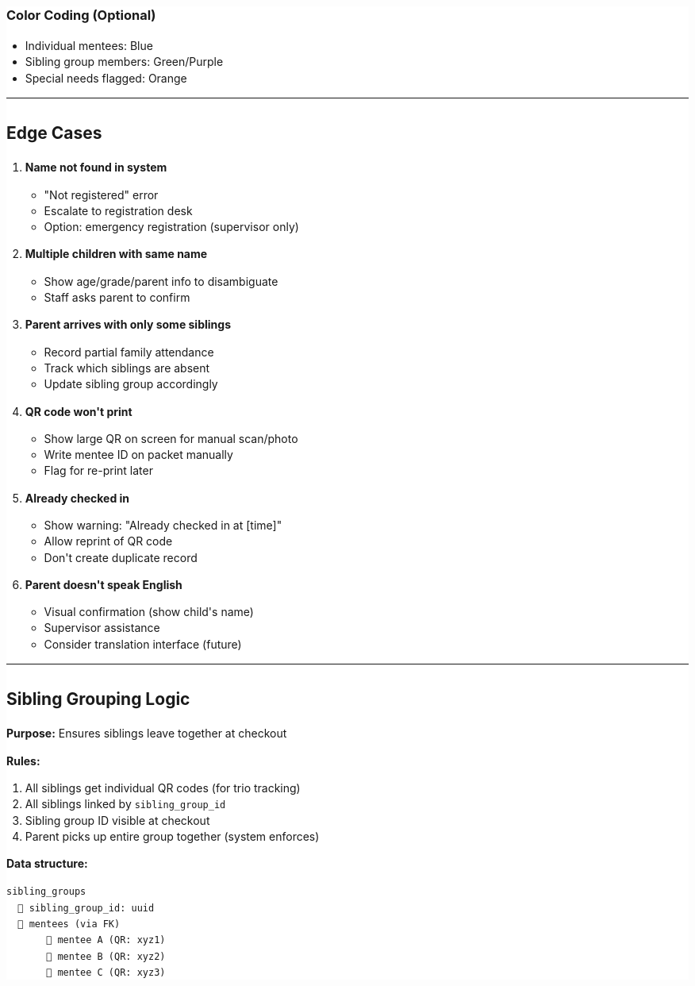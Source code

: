 ### Color Coding (Optional)
- Individual mentees: Blue
- Sibling group members: Green/Purple
- Special needs flagged: Orange

---

## Edge Cases

1. **Name not found in system**
   - "Not registered" error
   - Escalate to registration desk
   - Option: emergency registration (supervisor only)

2. **Multiple children with same name**
   - Show age/grade/parent info to disambiguate
   - Staff asks parent to confirm

3. **Parent arrives with only some siblings**
   - Record partial family attendance
   - Track which siblings are absent
   - Update sibling group accordingly

4. **QR code won't print**
   - Show large QR on screen for manual scan/photo
   - Write mentee ID on packet manually
   - Flag for re-print later

5. **Already checked in**
   - Show warning: "Already checked in at [time]"
   - Allow reprint of QR code
   - Don't create duplicate record

6. **Parent doesn't speak English**
   - Visual confirmation (show child's name)
   - Supervisor assistance
   - Consider translation interface (future)

---

## Sibling Grouping Logic

**Purpose:** Ensures siblings leave together at checkout

**Rules:**
1. All siblings get individual QR codes (for trio tracking)
2. All siblings linked by `sibling_group_id`
3. Sibling group ID visible at checkout
4. Parent picks up entire group together (system enforces)

**Data structure:**
```
sibling_groups
    sibling_group_id: uuid
    mentees (via FK)
         mentee A (QR: xyz1)
         mentee B (QR: xyz2)
         mentee C (QR: xyz3)
```

